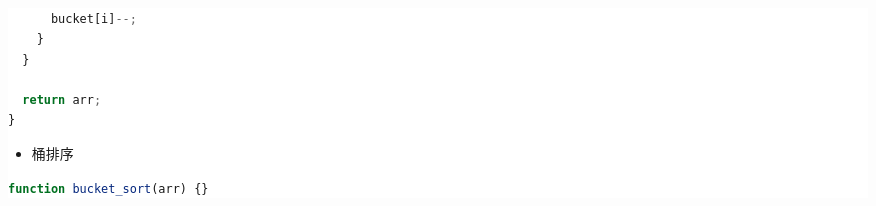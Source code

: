 ```javascript
      bucket[i]--;
    }
  }

  return arr;
}
```

- 桶排序

```javascript
function bucket_sort(arr) {}
```
